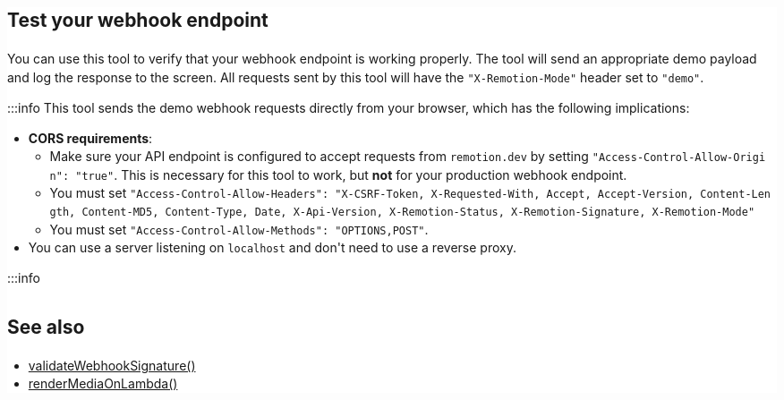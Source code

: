## Test your webhook endpoint

You can use this tool to verify that your webhook endpoint is working properly. The tool will send an appropriate demo payload and log the response to the screen. All requests sent by this tool will have the `"X-Remotion-Mode"` header set to `"demo"`.

:::info
This tool sends the demo webhook requests directly from your browser, which has the following implications:

- **CORS requirements**:
  - Make sure your API endpoint is configured to accept requests from `remotion.dev` by setting `"Access-Control-Allow-Origin": "true"`. This is necessary for this tool to work, but **not** for your production webhook endpoint.
  - You must set `"Access-Control-Allow-Headers": "X-CSRF-Token, X-Requested-With, Accept, Accept-Version, Content-Length, Content-MD5, Content-Type, Date, X-Api-Version, X-Remotion-Status, X-Remotion-Signature, X-Remotion-Mode"`
  - You must set `"Access-Control-Allow-Methods": "OPTIONS,POST"`.
- You can use a server listening on `localhost` and don't need to use a reverse proxy.

:::info

<WebhookTest />

## See also

- [validateWebhookSignature()](/docs/lambda/validatewebhooksignature)
- [renderMediaOnLambda()](/docs/lambda/rendermediaonlambda)
